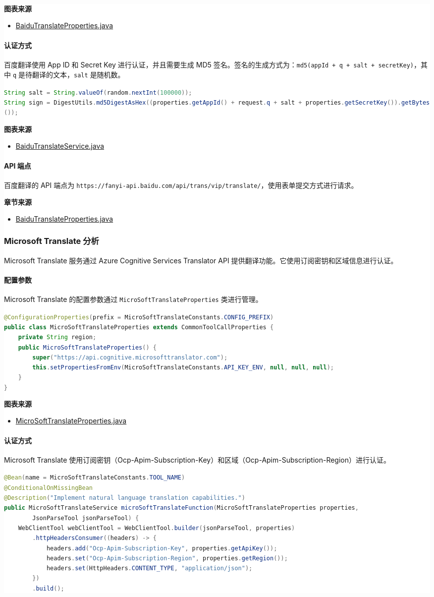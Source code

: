 **图表来源**
- [BaiduTranslateProperties.java](file://community/tool-calls/spring-ai-alibaba-starter-tool-calling-baidutranslate/src/main/java/com/alibaba/cloud/ai/toolcalling/baidutranslate/BaiduTranslateProperties.java)

#### 认证方式
百度翻译使用 App ID 和 Secret Key 进行认证，并且需要生成 MD5 签名。签名的生成方式为：`md5(appId + q + salt + secretKey)`，其中 `q` 是待翻译的文本，`salt` 是随机数。

```java
String salt = String.valueOf(random.nextInt(100000));
String sign = DigestUtils.md5DigestAsHex((properties.getAppId() + request.q + salt + properties.getSecretKey()).getBytes());
```

**图表来源**
- [BaiduTranslateService.java](file://community/tool-calls/spring-ai-alibaba-starter-tool-calling-baidutranslate/src/main/java/com/alibaba/cloud/ai/toolcalling/baidutranslate/BaiduTranslateService.java)

#### API 端点
百度翻译的 API 端点为 `https://fanyi-api.baidu.com/api/trans/vip/translate/`，使用表单提交方式进行请求。

**章节来源**
- [BaiduTranslateProperties.java](file://community/tool-calls/spring-ai-alibaba-starter-tool-calling-baidutranslate/src/main/java/com/alibaba/cloud/ai/toolcalling/baidutranslate/BaiduTranslateProperties.java)

### Microsoft Translate 分析
Microsoft Translate 服务通过 Azure Cognitive Services Translator API 提供翻译功能。它使用订阅密钥和区域信息进行认证。

#### 配置参数
Microsoft Translate 的配置参数通过 `MicroSoftTranslateProperties` 类进行管理。

```java
@ConfigurationProperties(prefix = MicroSoftTranslateConstants.CONFIG_PREFIX)
public class MicroSoftTranslateProperties extends CommonToolCallProperties {
    private String region;
    public MicroSoftTranslateProperties() {
        super("https://api.cognitive.microsofttranslator.com");
        this.setPropertiesFromEnv(MicroSoftTranslateConstants.API_KEY_ENV, null, null, null);
    }
}
```

**图表来源**
- [MicroSoftTranslateProperties.java](file://community/tool-calls/spring-ai-alibaba-starter-tool-calling-microsofttranslate/src/main/java/com/alibaba/cloud/ai/toolcalling/microsofttranslate/MicroSoftTranslateProperties.java)

#### 认证方式
Microsoft Translate 使用订阅密钥（Ocp-Apim-Subscription-Key）和区域（Ocp-Apim-Subscription-Region）进行认证。

```java
@Bean(name = MicroSoftTranslateConstants.TOOL_NAME)
@ConditionalOnMissingBean
@Description("Implement natural language translation capabilities.")
public MicroSoftTranslateService microSoftTranslateFunction(MicroSoftTranslateProperties properties,
        JsonParseTool jsonParseTool) {
    WebClientTool webClientTool = WebClientTool.builder(jsonParseTool, properties)
        .httpHeadersConsumer((headers) -> {
            headers.add("Ocp-Apim-Subscription-Key", properties.getApiKey());
            headers.set("Ocp-Apim-Subscription-Region", properties.getRegion());
            headers.set(HttpHeaders.CONTENT_TYPE, "application/json");
        })
        .build();
```